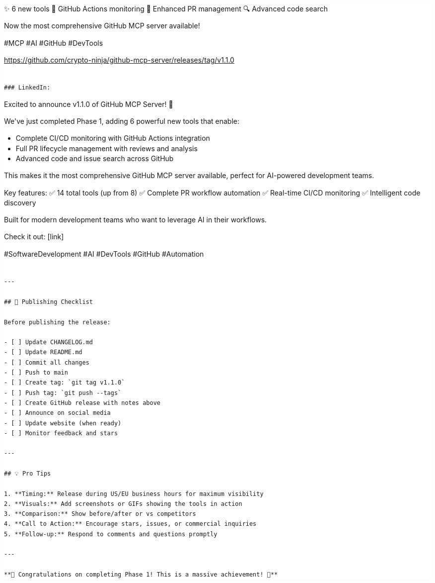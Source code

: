 ✨ 6 new tools
🔄 GitHub Actions monitoring
🔀 Enhanced PR management
🔍 Advanced code search

Now the most comprehensive GitHub MCP server available!

#MCP #AI #GitHub #DevTools

https://github.com/crypto-ninja/github-mcp-server/releases/tag/v1.1.0
```

### LinkedIn:
```
Excited to announce v1.1.0 of GitHub MCP Server! 🚀

We've just completed Phase 1, adding 6 powerful new tools that enable:
- Complete CI/CD monitoring with GitHub Actions integration
- Full PR lifecycle management with reviews and analysis
- Advanced code and issue search across GitHub

This makes it the most comprehensive GitHub MCP server available, perfect for AI-powered development teams.

Key features:
✅ 14 total tools (up from 8)
✅ Complete PR workflow automation
✅ Real-time CI/CD monitoring
✅ Intelligent code discovery

Built for modern development teams who want to leverage AI in their workflows.

Check it out: [link]

#SoftwareDevelopment #AI #DevTools #GitHub #Automation
```

---

## 🎯 Publishing Checklist

Before publishing the release:

- [ ] Update CHANGELOG.md
- [ ] Update README.md  
- [ ] Commit all changes
- [ ] Push to main
- [ ] Create tag: `git tag v1.1.0`
- [ ] Push tag: `git push --tags`
- [ ] Create GitHub release with notes above
- [ ] Announce on social media
- [ ] Update website (when ready)
- [ ] Monitor feedback and stars

---

## 💡 Pro Tips

1. **Timing:** Release during US/EU business hours for maximum visibility
2. **Visuals:** Add screenshots or GIFs showing the tools in action
3. **Comparison:** Show before/after or vs competitors
4. **Call to Action:** Encourage stars, issues, or commercial inquiries
5. **Follow-up:** Respond to comments and questions promptly

---

**🎊 Congratulations on completing Phase 1! This is a massive achievement! 🎊**
